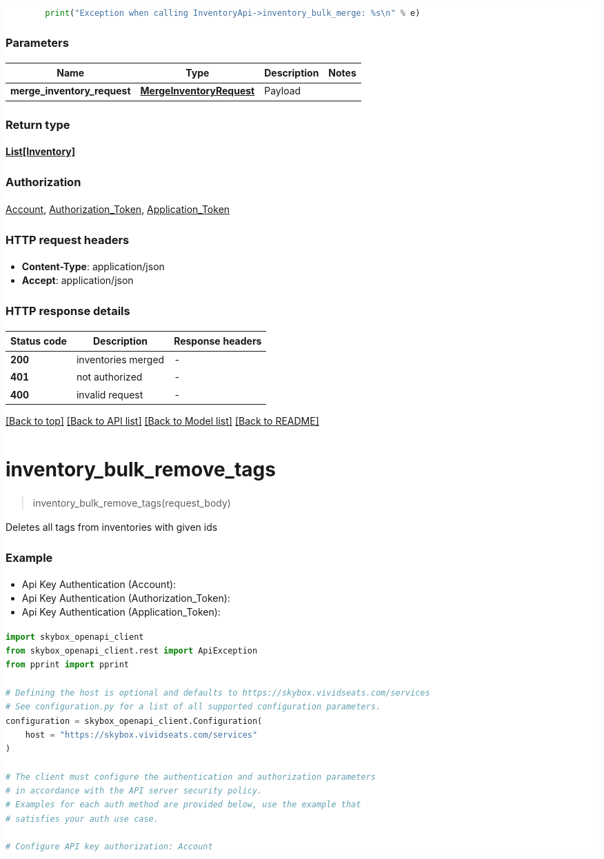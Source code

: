```python
        print("Exception when calling InventoryApi->inventory_bulk_merge: %s\n" % e)
```



### Parameters


Name | Type | Description  | Notes
------------- | ------------- | ------------- | -------------
 **merge_inventory_request** | [**MergeInventoryRequest**](MergeInventoryRequest.md)| Payload | 

### Return type

[**List[Inventory]**](Inventory.md)

### Authorization

[Account](../README.md#Account), [Authorization_Token](../README.md#Authorization_Token), [Application_Token](../README.md#Application_Token)

### HTTP request headers

 - **Content-Type**: application/json
 - **Accept**: application/json

### HTTP response details

| Status code | Description | Response headers |
|-------------|-------------|------------------|
**200** | inventories merged |  -  |
**401** | not authorized |  -  |
**400** | invalid request |  -  |

[[Back to top]](#) [[Back to API list]](../README.md#documentation-for-api-endpoints) [[Back to Model list]](../README.md#documentation-for-models) [[Back to README]](../README.md)

# **inventory_bulk_remove_tags**
> inventory_bulk_remove_tags(request_body)



Deletes all tags from inventories with given ids

### Example

* Api Key Authentication (Account):
* Api Key Authentication (Authorization_Token):
* Api Key Authentication (Application_Token):

```python
import skybox_openapi_client
from skybox_openapi_client.rest import ApiException
from pprint import pprint

# Defining the host is optional and defaults to https://skybox.vividseats.com/services
# See configuration.py for a list of all supported configuration parameters.
configuration = skybox_openapi_client.Configuration(
    host = "https://skybox.vividseats.com/services"
)

# The client must configure the authentication and authorization parameters
# in accordance with the API server security policy.
# Examples for each auth method are provided below, use the example that
# satisfies your auth use case.

# Configure API key authorization: Account
```